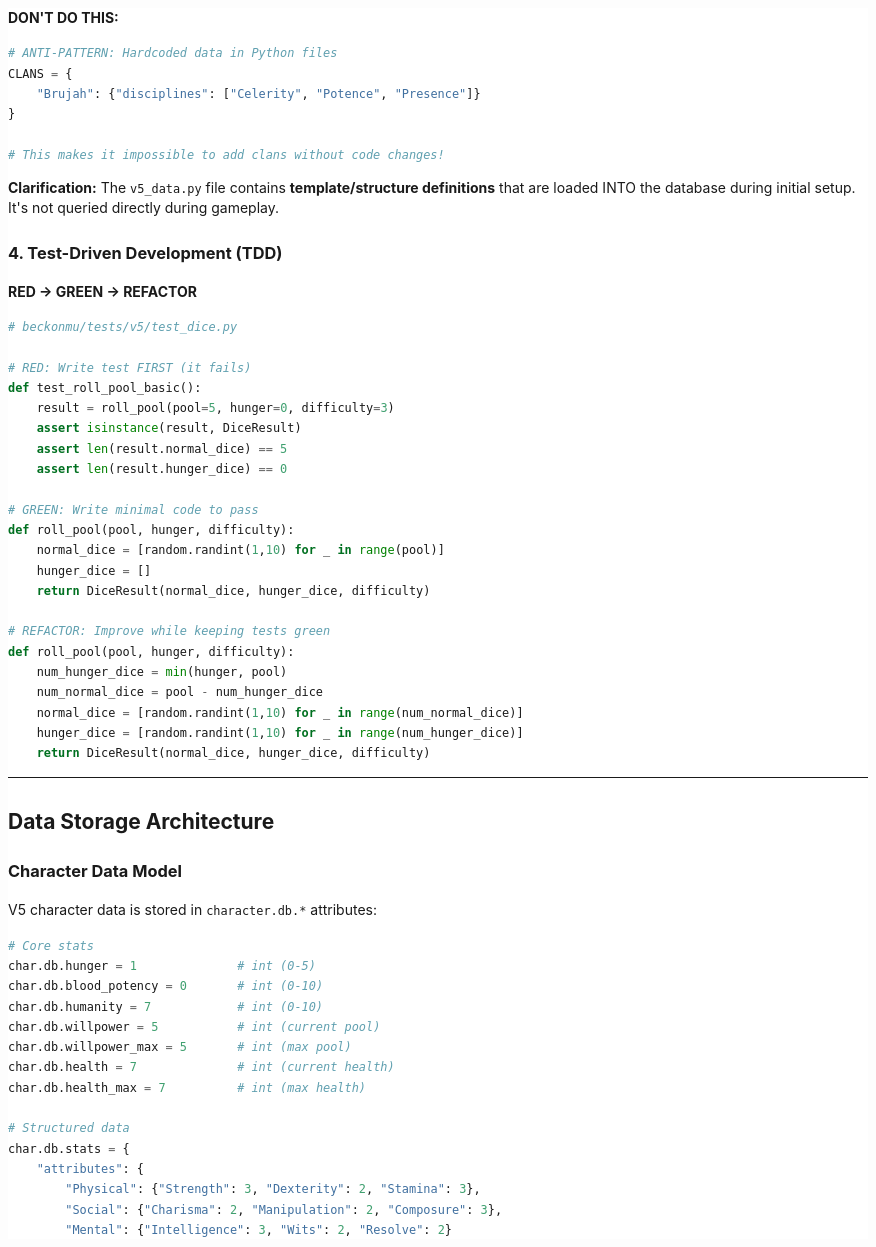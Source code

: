 **DON'T DO THIS:**
```python
# ANTI-PATTERN: Hardcoded data in Python files
CLANS = {
    "Brujah": {"disciplines": ["Celerity", "Potence", "Presence"]}
}

# This makes it impossible to add clans without code changes!
```

**Clarification:** The `v5_data.py` file contains **template/structure definitions** that are loaded INTO the database during initial setup. It's not queried directly during gameplay.

### 4. Test-Driven Development (TDD)

**RED → GREEN → REFACTOR**

```python
# beckonmu/tests/v5/test_dice.py

# RED: Write test FIRST (it fails)
def test_roll_pool_basic():
    result = roll_pool(pool=5, hunger=0, difficulty=3)
    assert isinstance(result, DiceResult)
    assert len(result.normal_dice) == 5
    assert len(result.hunger_dice) == 0

# GREEN: Write minimal code to pass
def roll_pool(pool, hunger, difficulty):
    normal_dice = [random.randint(1,10) for _ in range(pool)]
    hunger_dice = []
    return DiceResult(normal_dice, hunger_dice, difficulty)

# REFACTOR: Improve while keeping tests green
def roll_pool(pool, hunger, difficulty):
    num_hunger_dice = min(hunger, pool)
    num_normal_dice = pool - num_hunger_dice
    normal_dice = [random.randint(1,10) for _ in range(num_normal_dice)]
    hunger_dice = [random.randint(1,10) for _ in range(num_hunger_dice)]
    return DiceResult(normal_dice, hunger_dice, difficulty)
```

---

## Data Storage Architecture

### Character Data Model

V5 character data is stored in `character.db.*` attributes:

```python
# Core stats
char.db.hunger = 1              # int (0-5)
char.db.blood_potency = 0       # int (0-10)
char.db.humanity = 7            # int (0-10)
char.db.willpower = 5           # int (current pool)
char.db.willpower_max = 5       # int (max pool)
char.db.health = 7              # int (current health)
char.db.health_max = 7          # int (max health)

# Structured data
char.db.stats = {
    "attributes": {
        "Physical": {"Strength": 3, "Dexterity": 2, "Stamina": 3},
        "Social": {"Charisma": 2, "Manipulation": 2, "Composure": 3},
        "Mental": {"Intelligence": 3, "Wits": 2, "Resolve": 2}
```